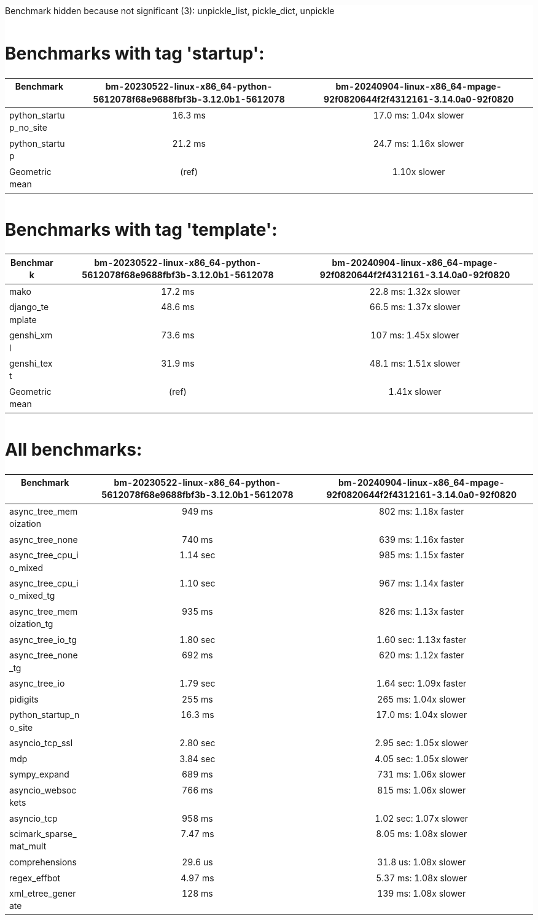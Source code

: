 Benchmark hidden because not significant (3): unpickle_list, pickle_dict, unpickle

Benchmarks with tag 'startup':
==============================

| Benchmark              | bm-20230522-linux-x86_64-python-5612078f68e9688fbf3b-3.12.0b1-5612078 | bm-20240904-linux-x86_64-mpage-92f0820644f2f4312161-3.14.0a0-92f0820 |
|------------------------|:---------------------------------------------------------------------:|:--------------------------------------------------------------------:|
| python_startup_no_site | 16.3 ms                                                               | 17.0 ms: 1.04x slower                                                |
| python_startup         | 21.2 ms                                                               | 24.7 ms: 1.16x slower                                                |
| Geometric mean         | (ref)                                                                 | 1.10x slower                                                         |

Benchmarks with tag 'template':
===============================

| Benchmark       | bm-20230522-linux-x86_64-python-5612078f68e9688fbf3b-3.12.0b1-5612078 | bm-20240904-linux-x86_64-mpage-92f0820644f2f4312161-3.14.0a0-92f0820 |
|-----------------|:---------------------------------------------------------------------:|:--------------------------------------------------------------------:|
| mako            | 17.2 ms                                                               | 22.8 ms: 1.32x slower                                                |
| django_template | 48.6 ms                                                               | 66.5 ms: 1.37x slower                                                |
| genshi_xml      | 73.6 ms                                                               | 107 ms: 1.45x slower                                                 |
| genshi_text     | 31.9 ms                                                               | 48.1 ms: 1.51x slower                                                |
| Geometric mean  | (ref)                                                                 | 1.41x slower                                                         |

All benchmarks:
===============

| Benchmark                  | bm-20230522-linux-x86_64-python-5612078f68e9688fbf3b-3.12.0b1-5612078 | bm-20240904-linux-x86_64-mpage-92f0820644f2f4312161-3.14.0a0-92f0820 |
|----------------------------|:---------------------------------------------------------------------:|:--------------------------------------------------------------------:|
| async_tree_memoization     | 949 ms                                                                | 802 ms: 1.18x faster                                                 |
| async_tree_none            | 740 ms                                                                | 639 ms: 1.16x faster                                                 |
| async_tree_cpu_io_mixed    | 1.14 sec                                                              | 985 ms: 1.15x faster                                                 |
| async_tree_cpu_io_mixed_tg | 1.10 sec                                                              | 967 ms: 1.14x faster                                                 |
| async_tree_memoization_tg  | 935 ms                                                                | 826 ms: 1.13x faster                                                 |
| async_tree_io_tg           | 1.80 sec                                                              | 1.60 sec: 1.13x faster                                               |
| async_tree_none_tg         | 692 ms                                                                | 620 ms: 1.12x faster                                                 |
| async_tree_io              | 1.79 sec                                                              | 1.64 sec: 1.09x faster                                               |
| pidigits                   | 255 ms                                                                | 265 ms: 1.04x slower                                                 |
| python_startup_no_site     | 16.3 ms                                                               | 17.0 ms: 1.04x slower                                                |
| asyncio_tcp_ssl            | 2.80 sec                                                              | 2.95 sec: 1.05x slower                                               |
| mdp                        | 3.84 sec                                                              | 4.05 sec: 1.05x slower                                               |
| sympy_expand               | 689 ms                                                                | 731 ms: 1.06x slower                                                 |
| asyncio_websockets         | 766 ms                                                                | 815 ms: 1.06x slower                                                 |
| asyncio_tcp                | 958 ms                                                                | 1.02 sec: 1.07x slower                                               |
| scimark_sparse_mat_mult    | 7.47 ms                                                               | 8.05 ms: 1.08x slower                                                |
| comprehensions             | 29.6 us                                                               | 31.8 us: 1.08x slower                                                |
| regex_effbot               | 4.97 ms                                                               | 5.37 ms: 1.08x slower                                                |
| xml_etree_generate         | 128 ms                                                                | 139 ms: 1.08x slower                                                 |